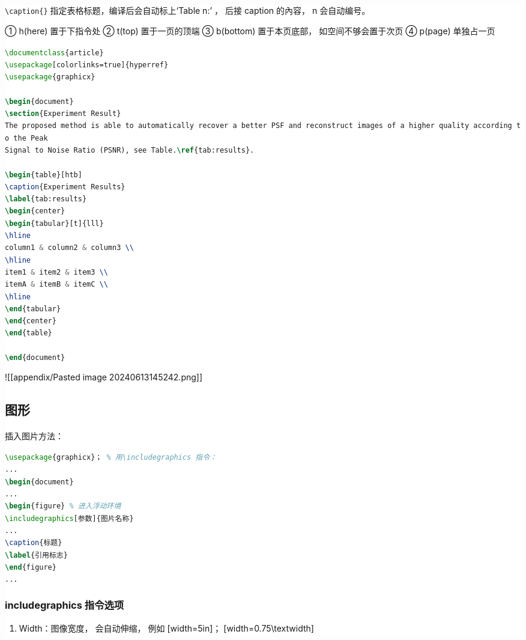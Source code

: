 `\caption{}` 指定表格标题，编译后会自动标上‘Table n:’ ， 后接 caption 的內容，
n 会自动编号。 

① h(here) 置于下指令处 ② t(top) 置于一页的顶端 ③
b(bottom) 置于本页底部， 如空间不够会置于次页 ④ p(page) 单独占一页

```latex
\documentclass{article}
\usepackage[colorlinks=true]{hyperref}
\usepackage{graphicx}

\begin{document}
\section{Experiment Result}
The proposed method is able to automatically recover a better PSF and reconstruct images of a higher quality according to the Peak
Signal to Noise Ratio (PSNR), see Table.\ref{tab:results}.

\begin{table}[htb]
\caption{Experiment Results}
\label{tab:results}
\begin{center}
\begin{tabular}[t]{lll}
\hline
column1 & column2 & column3 \\
\hline
item1 & item2 & item3 \\
itemA & itemB & itemC \\
\hline
\end{tabular}
\end{center}
\end{table}

\end{document}
```

![[appendix/Pasted image 20240613145242.png]]

## 图形
插入图片方法：
```latex
\usepackage{graphicx}； % 用\includegraphics 指令：
...
\begin{document}
...
\begin{figure} % 进入浮动环境
\includegraphics[参数]{图片名称}
...
\caption{标题}
\label{引用标志}
\end{figure}
...
```
### includegraphics 指令选项
1. Width：图像宽度， 会自动伸缩， 例如 [width=5in]； [width=0.75\textwidth]
